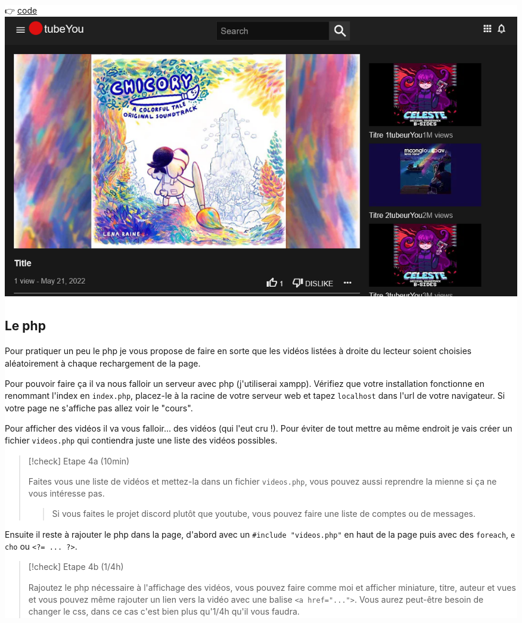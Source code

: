 👉 [code](https://github.com/Akahara/documentation/tree/master/web/follow-allong/step%203b/)
![missing image](follow-allong/screenshots/step%203b.png)

## Le php

Pour pratiquer un peu le php je vous propose de faire en sorte que les vidéos listées à droite du lecteur soient choisies aléatoirement à chaque rechargement de la page.

Pour pouvoir faire ça il va nous falloir un serveur avec php (j'utiliserai xampp). Vérifiez que votre installation fonctionne en renommant l'index en `index.php`, placez-le à la racine de votre serveur web et tapez `localhost` dans l'url de votre navigateur.
Si votre page ne s'affiche pas allez voir le "cours".

Pour afficher des vidéos il va vous falloir... des vidéos (qui l'eut cru !). Pour éviter de tout mettre au même endroit je vais créer un fichier `videos.php` qui contiendra juste une liste des vidéos possibles.

> [!check] Etape 4a (10min)
>
> Faites vous une liste de vidéos et mettez-la dans un fichier `videos.php`, vous pouvez aussi reprendre la mienne si ça ne vous intéresse pas.
> > Si vous faites le projet discord plutôt que youtube, vous pouvez faire une liste de comptes ou de messages.

Ensuite il reste à rajouter le php dans la page, d'abord avec un `#include "videos.php"` en haut de la page puis avec des `foreach`, `echo` ou `<?= ... ?>`.

> [!check] Etape 4b (1/4h)
>
> Rajoutez le php nécessaire à l'affichage des vidéos, vous pouvez faire comme moi et afficher miniature, titre, auteur et vues et vous pouvez même rajouter un lien vers la vidéo avec une balise `<a href="...">`.
> Vous aurez peut-être besoin de changer le css, dans ce cas c'est bien plus qu'1/4h qu'il vous faudra.
